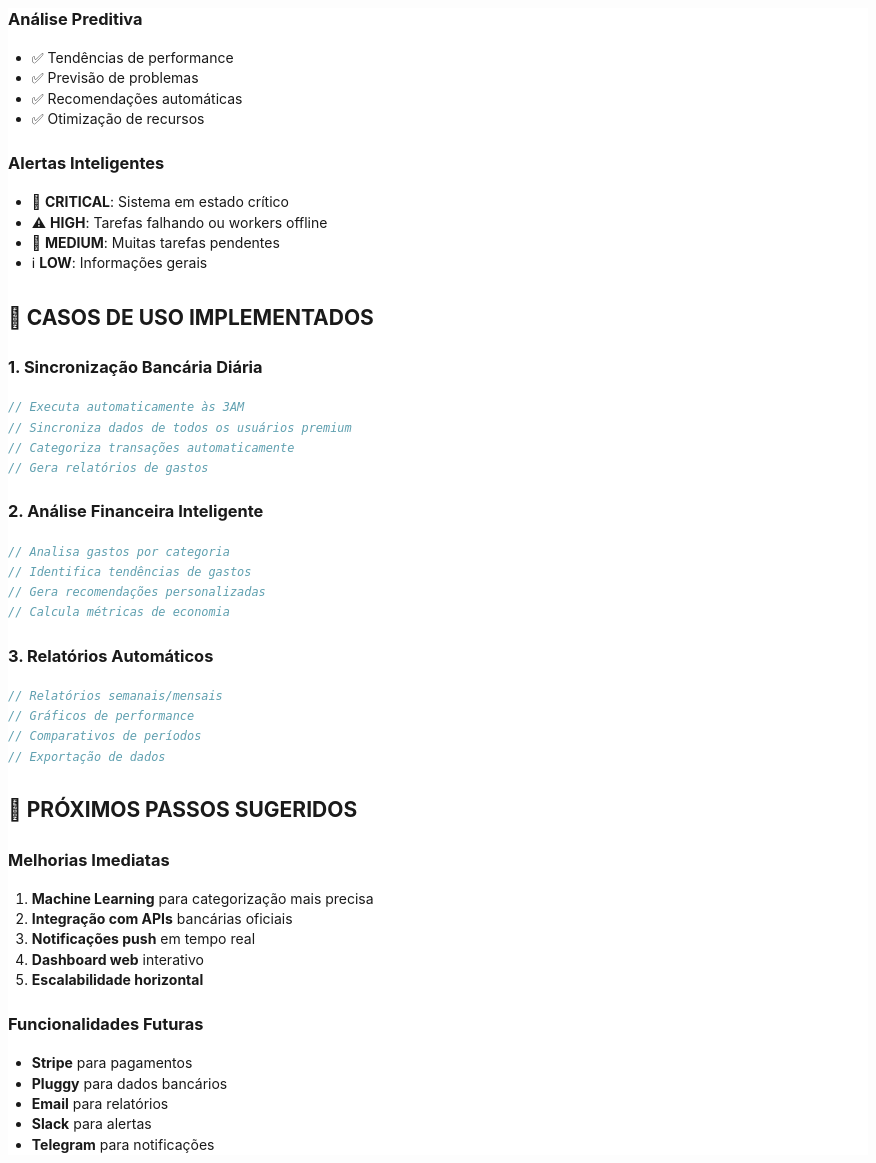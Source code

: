 ### **Análise Preditiva**
- ✅ Tendências de performance
- ✅ Previsão de problemas
- ✅ Recomendações automáticas
- ✅ Otimização de recursos

### **Alertas Inteligentes**
- 🚨 **CRITICAL**: Sistema em estado crítico
- ⚠️ **HIGH**: Tarefas falhando ou workers offline
- 🔶 **MEDIUM**: Muitas tarefas pendentes
- ℹ️ **LOW**: Informações gerais

## 🎯 **CASOS DE USO IMPLEMENTADOS**

### **1. Sincronização Bancária Diária**
```typescript
// Executa automaticamente às 3AM
// Sincroniza dados de todos os usuários premium
// Categoriza transações automaticamente
// Gera relatórios de gastos
```

### **2. Análise Financeira Inteligente**
```typescript
// Analisa gastos por categoria
// Identifica tendências de gastos
// Gera recomendações personalizadas
// Calcula métricas de economia
```

### **3. Relatórios Automáticos**
```typescript
// Relatórios semanais/mensais
// Gráficos de performance
// Comparativos de períodos
// Exportação de dados
```

## 🚀 **PRÓXIMOS PASSOS SUGERIDOS**

### **Melhorias Imediatas**
1. **Machine Learning** para categorização mais precisa
2. **Integração com APIs** bancárias oficiais
3. **Notificações push** em tempo real
4. **Dashboard web** interativo
5. **Escalabilidade horizontal**

### **Funcionalidades Futuras**
- **Stripe** para pagamentos
- **Pluggy** para dados bancários
- **Email** para relatórios
- **Slack** para alertas
- **Telegram** para notificações
